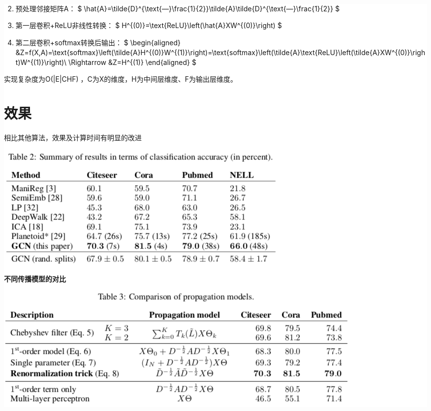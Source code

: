 

2. 预处理邻接矩阵A：
   $
   \hat{A}=\tilde{D}^{\text{—}\frac{1}{2}}\tilde{A}\tilde{D}^{\text{—}\frac{1}{2}}
   $



3. 第一层卷积+ReLU非线性转换：
   $
   H^{(0)}=\text{ReLU}\left(\hat{A}XW^{(0)}\right)
   $



4. 第二层卷积+softmax转换后输出： 
   $
   \begin{aligned}
   &Z=f(X,A)=\text{softmax}\left(\tilde{A}H^{(0)}W^{(1)}\right)=\text{softmax}\left(\tilde{A}\text{ReLU}\left(\tilde{A}XW^{(0)}\right)W^{(1)}\right)\\
   \Rightarrow &Z=H^{(1)}
   \end{aligned}
   $



实现复杂度为O(|E|CHF) ，C为X的维度，H为中间层维度、F为输出层维度。

# 效果

相比其他算法，效果及计算时间有明显的改进

![semi-gcn-paper-accuracy](pic/semi-gcn-paper-accuracy.png)

**不同传播模型的对比**

![semi-gcn-paper-models](pic/semi-gcn-paper-models.png)
